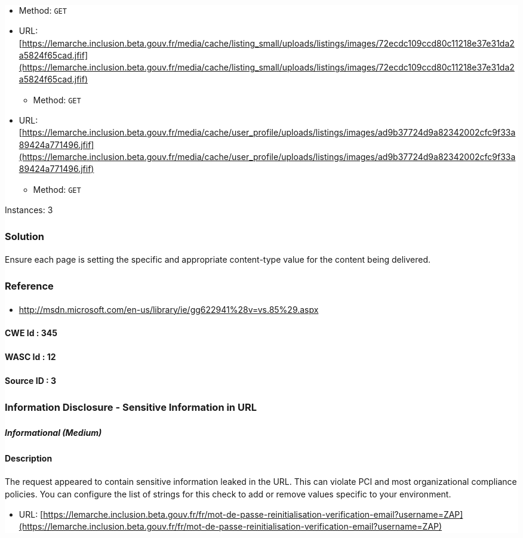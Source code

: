   
  * Method: `GET`
  
  
  
  
* URL: [https://lemarche.inclusion.beta.gouv.fr/media/cache/listing_small/uploads/listings/images/72ecdc109ccd80c11218e37e31da2a5824f65cad.jfif](https://lemarche.inclusion.beta.gouv.fr/media/cache/listing_small/uploads/listings/images/72ecdc109ccd80c11218e37e31da2a5824f65cad.jfif)
  
  
  * Method: `GET`
  
  
  
  
* URL: [https://lemarche.inclusion.beta.gouv.fr/media/cache/user_profile/uploads/listings/images/ad9b37724d9a82342002cfc9f33a89424a771496.jfif](https://lemarche.inclusion.beta.gouv.fr/media/cache/user_profile/uploads/listings/images/ad9b37724d9a82342002cfc9f33a89424a771496.jfif)
  
  
  * Method: `GET`
  
  
  
  
Instances: 3
  
### Solution
<p>Ensure each page is setting the specific and appropriate content-type value for the content being delivered.</p>
  
### Reference
* http://msdn.microsoft.com/en-us/library/ie/gg622941%28v=vs.85%29.aspx

  
#### CWE Id : 345
  
#### WASC Id : 12
  
#### Source ID : 3

  
  
  
  
### Information Disclosure - Sensitive Information in URL
##### Informational (Medium)
  
  
  
  
#### Description
<p>The request appeared to contain sensitive information leaked in the URL. This can violate PCI and most organizational compliance policies. You can configure the list of strings for this check to add or remove values specific to your environment.</p>
  
  
  
* URL: [https://lemarche.inclusion.beta.gouv.fr/fr/mot-de-passe-reinitialisation-verification-email?username=ZAP](https://lemarche.inclusion.beta.gouv.fr/fr/mot-de-passe-reinitialisation-verification-email?username=ZAP)
  